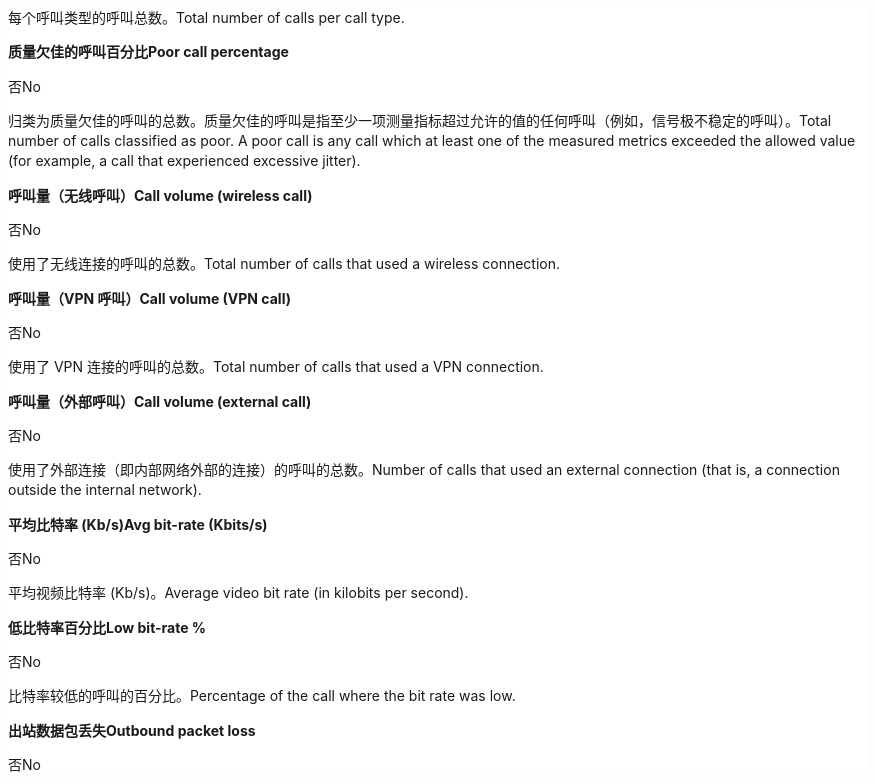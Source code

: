 <td><p><span data-ttu-id="17f26-266">每个呼叫类型的呼叫总数。</span><span class="sxs-lookup"><span data-stu-id="17f26-266">Total number of calls per call type.</span></span></p></td>
</tr>
<tr class="odd">
<td><p><span data-ttu-id="17f26-267"><strong>质量欠佳的呼叫百分比</strong></span><span class="sxs-lookup"><span data-stu-id="17f26-267"><strong>Poor call percentage</strong></span></span></p></td>
<td><p><span data-ttu-id="17f26-268">否</span><span class="sxs-lookup"><span data-stu-id="17f26-268">No</span></span></p></td>
<td><p><span data-ttu-id="17f26-p124">归类为质量欠佳的呼叫的总数。质量欠佳的呼叫是指至少一项测量指标超过允许的值的任何呼叫（例如，信号极不稳定的呼叫）。</span><span class="sxs-lookup"><span data-stu-id="17f26-p124">Total number of calls classified as poor. A poor call is any call which at least one of the measured metrics exceeded the allowed value (for example, a call that experienced excessive jitter).</span></span></p></td>
</tr>
<tr class="even">
<td><p><span data-ttu-id="17f26-271"><strong>呼叫量（无线呼叫）</strong></span><span class="sxs-lookup"><span data-stu-id="17f26-271"><strong>Call volume (wireless call)</strong></span></span></p></td>
<td><p><span data-ttu-id="17f26-272">否</span><span class="sxs-lookup"><span data-stu-id="17f26-272">No</span></span></p></td>
<td><p><span data-ttu-id="17f26-273">使用了无线连接的呼叫的总数。</span><span class="sxs-lookup"><span data-stu-id="17f26-273">Total number of calls that used a wireless connection.</span></span></p></td>
</tr>
<tr class="odd">
<td><p><span data-ttu-id="17f26-274"><strong>呼叫量（VPN 呼叫）</strong></span><span class="sxs-lookup"><span data-stu-id="17f26-274"><strong>Call volume (VPN call)</strong></span></span></p></td>
<td><p><span data-ttu-id="17f26-275">否</span><span class="sxs-lookup"><span data-stu-id="17f26-275">No</span></span></p></td>
<td><p><span data-ttu-id="17f26-276">使用了 VPN 连接的呼叫的总数。</span><span class="sxs-lookup"><span data-stu-id="17f26-276">Total number of calls that used a VPN connection.</span></span></p></td>
</tr>
<tr class="even">
<td><p><span data-ttu-id="17f26-277"><strong>呼叫量（外部呼叫）</strong></span><span class="sxs-lookup"><span data-stu-id="17f26-277"><strong>Call volume (external call)</strong></span></span></p></td>
<td><p><span data-ttu-id="17f26-278">否</span><span class="sxs-lookup"><span data-stu-id="17f26-278">No</span></span></p></td>
<td><p><span data-ttu-id="17f26-279">使用了外部连接（即内部网络外部的连接）的呼叫的总数。</span><span class="sxs-lookup"><span data-stu-id="17f26-279">Number of calls that used an external connection (that is, a connection outside the internal network).</span></span></p></td>
</tr>
<tr class="odd">
<td><p><span data-ttu-id="17f26-280"><strong>平均比特率 (Kb/s)</strong></span><span class="sxs-lookup"><span data-stu-id="17f26-280"><strong>Avg bit-rate (Kbits/s)</strong></span></span></p></td>
<td><p><span data-ttu-id="17f26-281">否</span><span class="sxs-lookup"><span data-stu-id="17f26-281">No</span></span></p></td>
<td><p><span data-ttu-id="17f26-282">平均视频比特率 (Kb/s)。</span><span class="sxs-lookup"><span data-stu-id="17f26-282">Average video bit rate (in kilobits per second).</span></span></p></td>
</tr>
<tr class="even">
<td><p><span data-ttu-id="17f26-283"><strong>低比特率百分比</strong></span><span class="sxs-lookup"><span data-stu-id="17f26-283"><strong>Low bit-rate %</strong></span></span></p></td>
<td><p><span data-ttu-id="17f26-284">否</span><span class="sxs-lookup"><span data-stu-id="17f26-284">No</span></span></p></td>
<td><p><span data-ttu-id="17f26-285">比特率较低的呼叫的百分比。</span><span class="sxs-lookup"><span data-stu-id="17f26-285">Percentage of the call where the bit rate was low.</span></span></p></td>
</tr>
<tr class="odd">
<td><p><span data-ttu-id="17f26-286"><strong>出站数据包丢失</strong></span><span class="sxs-lookup"><span data-stu-id="17f26-286"><strong>Outbound packet loss</strong></span></span></p></td>
<td><p><span data-ttu-id="17f26-287">否</span><span class="sxs-lookup"><span data-stu-id="17f26-287">No</span></span></p></td>